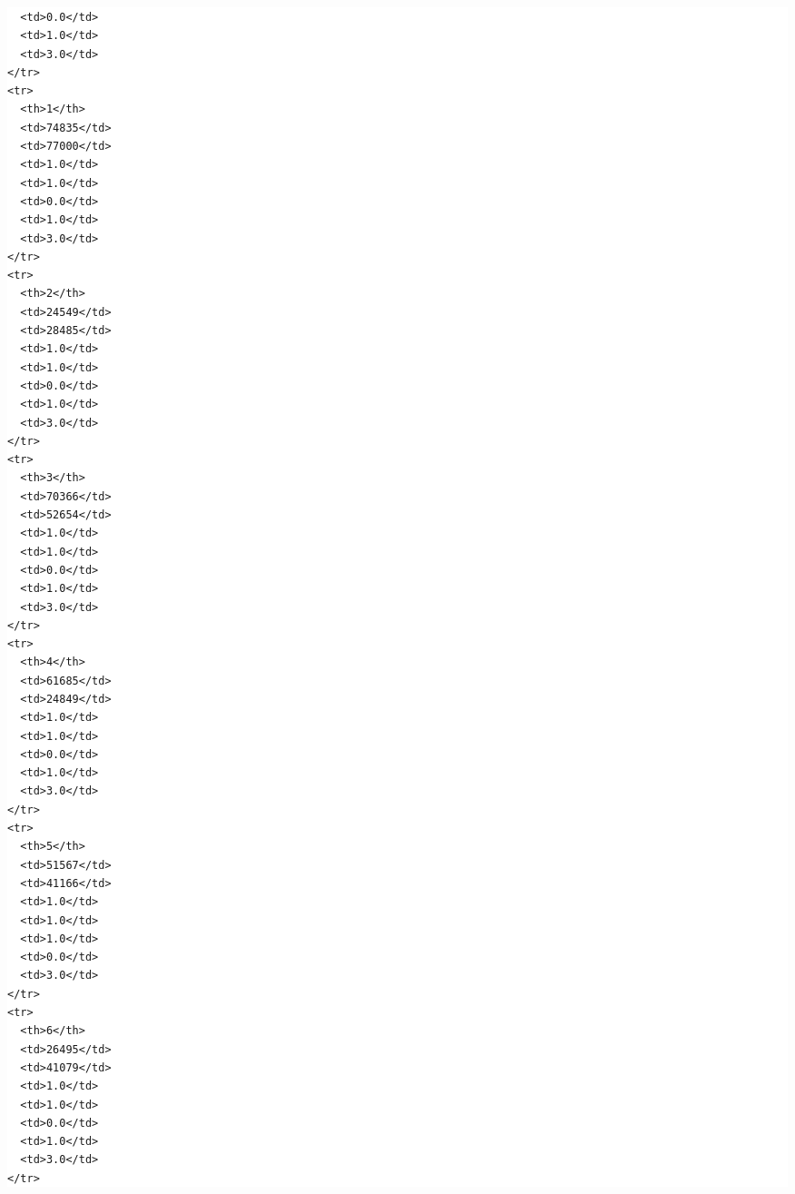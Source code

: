       <td>0.0</td>
      <td>1.0</td>
      <td>3.0</td>
    </tr>
    <tr>
      <th>1</th>
      <td>74835</td>
      <td>77000</td>
      <td>1.0</td>
      <td>1.0</td>
      <td>0.0</td>
      <td>1.0</td>
      <td>3.0</td>
    </tr>
    <tr>
      <th>2</th>
      <td>24549</td>
      <td>28485</td>
      <td>1.0</td>
      <td>1.0</td>
      <td>0.0</td>
      <td>1.0</td>
      <td>3.0</td>
    </tr>
    <tr>
      <th>3</th>
      <td>70366</td>
      <td>52654</td>
      <td>1.0</td>
      <td>1.0</td>
      <td>0.0</td>
      <td>1.0</td>
      <td>3.0</td>
    </tr>
    <tr>
      <th>4</th>
      <td>61685</td>
      <td>24849</td>
      <td>1.0</td>
      <td>1.0</td>
      <td>0.0</td>
      <td>1.0</td>
      <td>3.0</td>
    </tr>
    <tr>
      <th>5</th>
      <td>51567</td>
      <td>41166</td>
      <td>1.0</td>
      <td>1.0</td>
      <td>1.0</td>
      <td>0.0</td>
      <td>3.0</td>
    </tr>
    <tr>
      <th>6</th>
      <td>26495</td>
      <td>41079</td>
      <td>1.0</td>
      <td>1.0</td>
      <td>0.0</td>
      <td>1.0</td>
      <td>3.0</td>
    </tr>